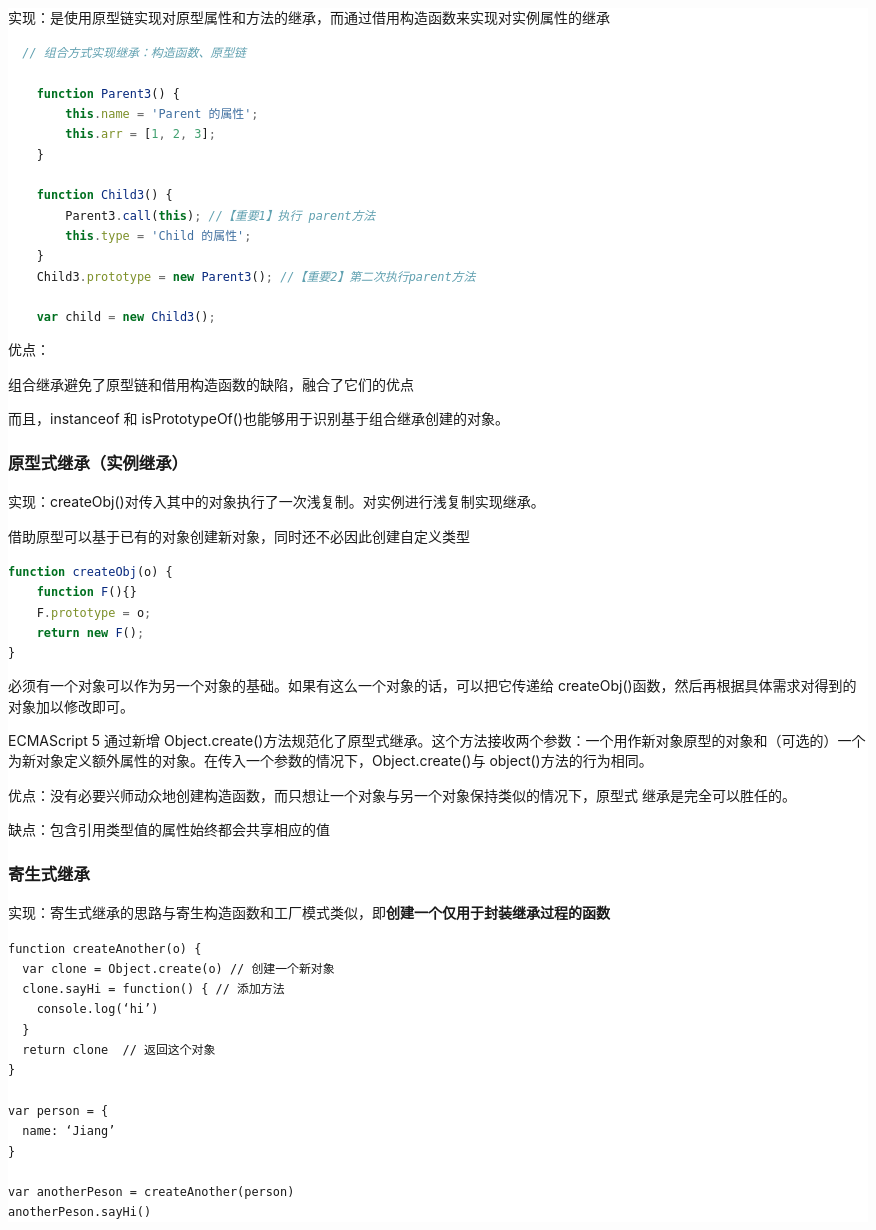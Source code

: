 实现：是使用原型链实现对原型属性和方法的继承，而通过借用构造函数来实现对实例属性的继承

```javascript
  // 组合方式实现继承：构造函数、原型链

    function Parent3() {
        this.name = 'Parent 的属性';
        this.arr = [1, 2, 3];
    }

    function Child3() {
        Parent3.call(this); //【重要1】执行 parent方法
        this.type = 'Child 的属性';
    }
    Child3.prototype = new Parent3(); //【重要2】第二次执行parent方法

    var child = new Child3();
```

优点：

组合继承避免了原型链和借用构造函数的缺陷，融合了它们的优点

而且，instanceof 和 isPrototypeOf()也能够用于识别基于组合继承创建的对象。

### 原型式继承（实例继承）

实现：createObj()对传入其中的对象执行了一次浅复制。对实例进行浅复制实现继承。

借助原型可以基于已有的对象创建新对象，同时还不必因此创建自定义类型

```javascript
function createObj(o) {
    function F(){}
    F.prototype = o;
    return new F();
}
```

必须有一个对象可以作为另一个对象的基础。如果有这么一个对象的话，可以把它传递给 createObj()函数，然后再根据具体需求对得到的对象加以修改即可。

ECMAScript 5 通过新增 Object.create()方法规范化了原型式继承。这个方法接收两个参数：一个用作新对象原型的对象和（可选的）一个为新对象定义额外属性的对象。在传入一个参数的情况下，Object.create()与 object()方法的行为相同。

优点：没有必要兴师动众地创建构造函数，而只想让一个对象与另一个对象保持类似的情况下，原型式
继承是完全可以胜任的。

缺点：包含引用类型值的属性始终都会共享相应的值

### 寄生式继承

实现：寄生式继承的思路与寄生构造函数和工厂模式类似，即**创建一个仅用于封装继承过程的函数**

```
function createAnother(o) {
  var clone = Object.create(o) // 创建一个新对象
  clone.sayHi = function() { // 添加方法
    console.log(‘hi’)
  }
  return clone  // 返回这个对象
}

var person = {
  name: ‘Jiang’
}

var anotherPeson = createAnother(person)
anotherPeson.sayHi()
```

